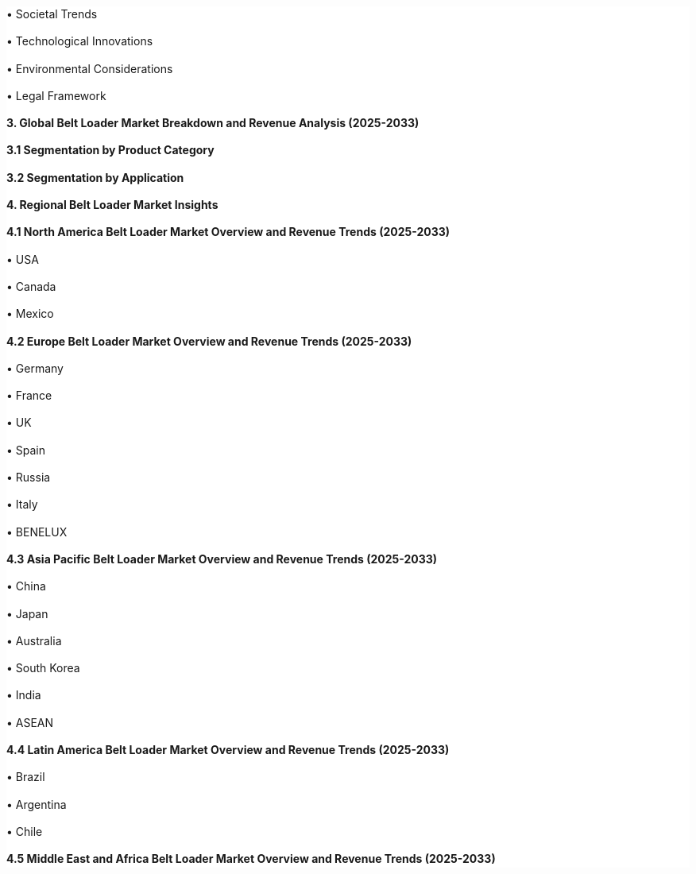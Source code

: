 • Societal Trends

• Technological Innovations

• Environmental Considerations

• Legal Framework

<strong>3. Global Belt Loader Market Breakdown and Revenue Analysis (2025-2033)</strong>

<strong>3.1 Segmentation by Product Category</strong>

<strong>3.2 Segmentation by Application</strong>

<strong>4. Regional Belt Loader Market Insights</strong>

<strong>4.1 North America Belt Loader Market Overview and Revenue Trends (2025-2033)</strong>

• USA

• Canada

• Mexico

<strong>4.2 Europe Belt Loader Market Overview and Revenue Trends (2025-2033)</strong>

• Germany

• France

• UK

• Spain

• Russia

• Italy

• BENELUX

<strong>4.3 Asia Pacific Belt Loader Market Overview and Revenue Trends (2025-2033)</strong>

• China

• Japan

• Australia

• South Korea

• India

• ASEAN

<strong>4.4 Latin America Belt Loader Market Overview and Revenue Trends (2025-2033)</strong>

• Brazil

• Argentina

• Chile

<strong>4.5 Middle East and Africa Belt Loader Market Overview and Revenue Trends (2025-2033)</strong>
